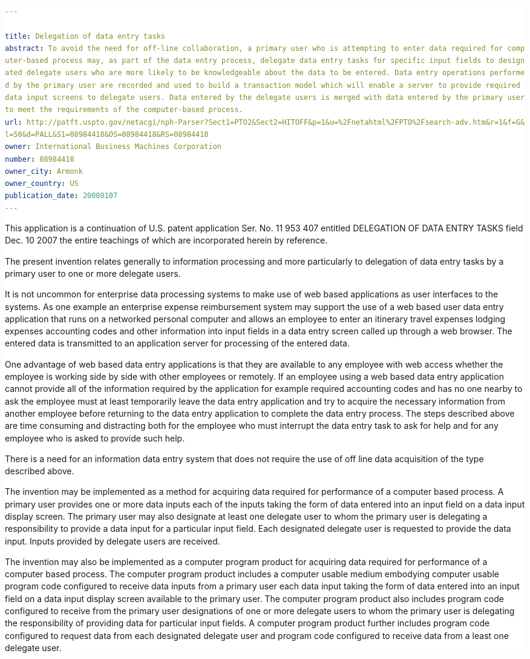 ```yaml
---

title: Delegation of data entry tasks
abstract: To avoid the need for off-line collaboration, a primary user who is attempting to enter data required for computer-based process may, as part of the data entry process, delegate data entry tasks for specific input fields to designated delegate users who are more likely to be knowledgeable about the data to be entered. Data entry operations performed by the primary user are recorded and used to build a transaction model which will enable a server to provide required data input screens to delegate users. Data entered by the delegate users is merged with data entered by the primary user to meet the requirements of the computer-based process.
url: http://patft.uspto.gov/netacgi/nph-Parser?Sect1=PTO2&Sect2=HITOFF&p=1&u=%2Fnetahtml%2FPTO%2Fsearch-adv.htm&r=1&f=G&l=50&d=PALL&S1=08984418&OS=08984418&RS=08984418
owner: International Business Machines Corporation
number: 08984418
owner_city: Armonk
owner_country: US
publication_date: 20080107
---
```

This application is a continuation of U.S. patent application Ser. No. 11 953 407 entitled DELEGATION OF DATA ENTRY TASKS field Dec. 10 2007 the entire teachings of which are incorporated herein by reference.

The present invention relates generally to information processing and more particularly to delegation of data entry tasks by a primary user to one or more delegate users.

It is not uncommon for enterprise data processing systems to make use of web based applications as user interfaces to the systems. As one example an enterprise expense reimbursement system may support the use of a web based user data entry application that runs on a networked personal computer and allows an employee to enter an itinerary travel expenses lodging expenses accounting codes and other information into input fields in a data entry screen called up through a web browser. The entered data is transmitted to an application server for processing of the entered data.

One advantage of web based data entry applications is that they are available to any employee with web access whether the employee is working side by side with other employees or remotely. If an employee using a web based data entry application cannot provide all of the information required by the application for example required accounting codes and has no one nearby to ask the employee must at least temporarily leave the data entry application and try to acquire the necessary information from another employee before returning to the data entry application to complete the data entry process. The steps described above are time consuming and distracting both for the employee who must interrupt the data entry task to ask for help and for any employee who is asked to provide such help.

There is a need for an information data entry system that does not require the use of off line data acquisition of the type described above.

The invention may be implemented as a method for acquiring data required for performance of a computer based process. A primary user provides one or more data inputs each of the inputs taking the form of data entered into an input field on a data input display screen. The primary user may also designate at least one delegate user to whom the primary user is delegating a responsibility to provide a data input for a particular input field. Each designated delegate user is requested to provide the data input. Inputs provided by delegate users are received.

The invention may also be implemented as a computer program product for acquiring data required for performance of a computer based process. The computer program product includes a computer usable medium embodying computer usable program code configured to receive data inputs from a primary user each data input taking the form of data entered into an input field on a data input display screen available to the primary user. The computer program product also includes program code configured to receive from the primary user designations of one or more delegate users to whom the primary user is delegating the responsibility of providing data for particular input fields. A computer program product further includes program code configured to request data from each designated delegate user and program code configured to receive data from a least one delegate user.
